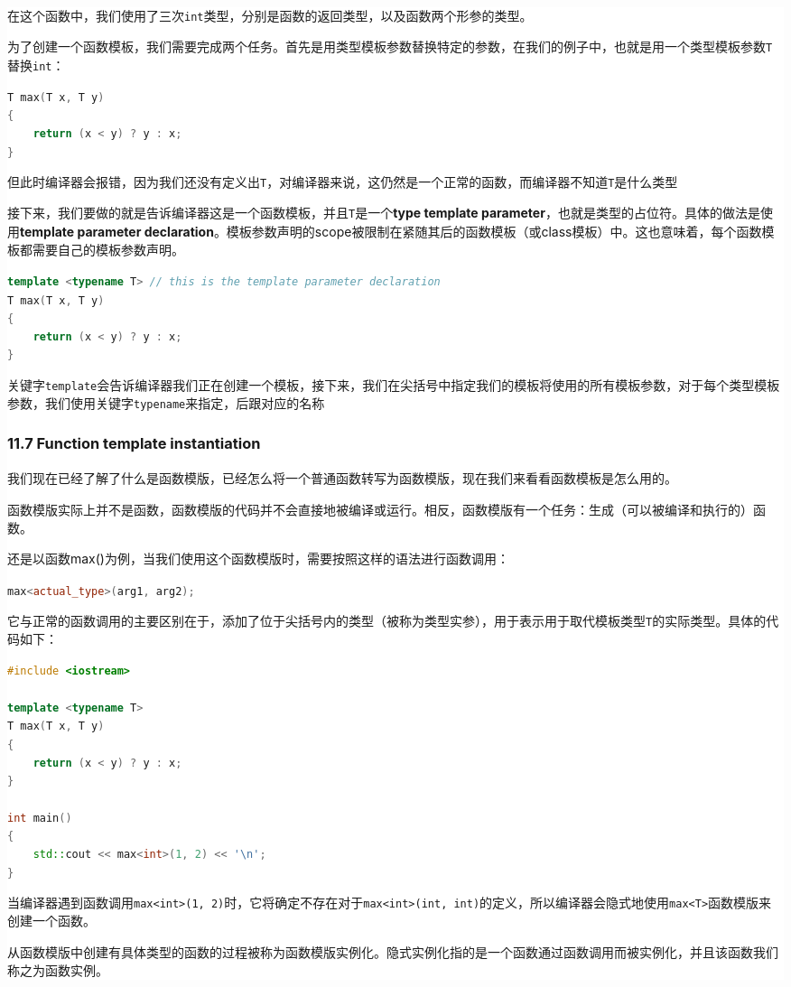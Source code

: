 在这个函数中，我们使用了三次`int`类型，分别是函数的返回类型，以及函数两个形参的类型。

为了创建一个函数模板，我们需要完成两个任务。首先是用类型模板参数替换特定的参数，在我们的例子中，也就是用一个类型模板参数`T`替换`int`：

```c++
T max(T x, T y)
{
	return (x < y) ? y : x;
}
```

但此时编译器会报错，因为我们还没有定义出`T`，对编译器来说，这仍然是一个正常的函数，而编译器不知道`T`是什么类型

接下来，我们要做的就是告诉编译器这是一个函数模板，并且`T`是一个**type template parameter**，也就是类型的占位符。具体的做法是使用**template parameter declaration**。模板参数声明的scope被限制在紧随其后的函数模板（或class模板）中。这也意味着，每个函数模板都需要自己的模板参数声明。

```c++
template <typename T> // this is the template parameter declaration
T max(T x, T y)
{
	return (x < y) ? y : x;
}
```

关键字`template`会告诉编译器我们正在创建一个模板，接下来，我们在尖括号中指定我们的模板将使用的所有模板参数，对于每个类型模板参数，我们使用关键字`typename`来指定，后跟对应的名称

### 11.7 Function template instantiation

我们现在已经了解了什么是函数模版，已经怎么将一个普通函数转写为函数模版，现在我们来看看函数模板是怎么用的。

函数模版实际上并不是函数，函数模版的代码并不会直接地被编译或运行。相反，函数模版有一个任务：生成（可以被编译和执行的）函数。

还是以函数max()为例，当我们使用这个函数模版时，需要按照这样的语法进行函数调用：

```c++
max<actual_type>(arg1, arg2);
```

它与正常的函数调用的主要区别在于，添加了位于尖括号内的类型（被称为类型实参），用于表示用于取代模板类型`T`的实际类型。具体的代码如下：

```c++
#include <iostream>

template <typename T>
T max(T x, T y)
{
    return (x < y) ? y : x;
}

int main()
{
    std::cout << max<int>(1, 2) << '\n';
}
```

当编译器遇到函数调用`max<int>(1, 2)`时，它将确定不存在对于`max<int>(int, int)`的定义，所以编译器会隐式地使用`max<T>`函数模版来创建一个函数。

从函数模版中创建有具体类型的函数的过程被称为函数模版实例化。隐式实例化指的是一个函数通过函数调用而被实例化，并且该函数我们称之为函数实例。
